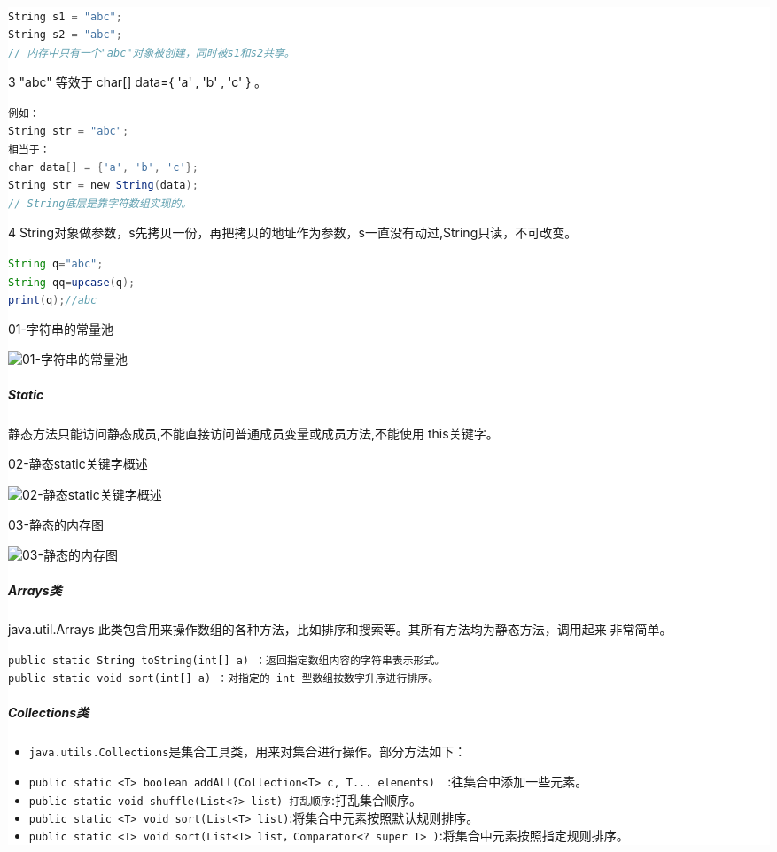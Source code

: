 ```java
String s1 = "abc";
String s2 = "abc";
// 内存中只有一个"abc"对象被创建，同时被s1和s2共享。
```

3  "abc" 等效于  char[] data={ 'a' , 'b' , 'c' } 。

```java
例如：
String str = "abc";
相当于：
char data[] = {'a', 'b', 'c'};    
String str = new String(data);
// String底层是靠字符数组实现的。
```

4  String对象做参数，s先拷贝一份，再把拷贝的地址作为参数，s一直没有动过,String只读，不可改变。

```java
String q="abc";
String qq=upcase(q);
print(q);//abc
```

01-字符串的常量池

![01-字符串的常量池](https://cdn.jsdelivr.net/gh/siyuanzhou/pic@master/pic/2018-06-28-JavaSE%E5%9F%BA%E7%A1%80%E7%9F%A5%E8%AF%86/image-20200210141015058.png)

##### Static

静态方法只能访问静态成员,不能直接访问普通成员变量或成员方法,不能使用 this关键字。

02-静态static关键字概述

![02-静态static关键字概述](https://cdn.jsdelivr.net/gh/siyuanzhou/pic@master/pic/2018-06-28-JavaSE%E5%9F%BA%E7%A1%80%E7%9F%A5%E8%AF%86/02-%E9%9D%99%E6%80%81static%E5%85%B3%E9%94%AE%E5%AD%97%E6%A6%82%E8%BF%B0.png)

03-静态的内存图

![03-静态的内存图](https://cdn.jsdelivr.net/gh/siyuanzhou/pic@master/pic/2018-06-28-JavaSE%E5%9F%BA%E7%A1%80%E7%9F%A5%E8%AF%86/03-%E9%9D%99%E6%80%81%E7%9A%84%E5%86%85%E5%AD%98%E5%9B%BE.png)

##### Arrays类

java.util.Arrays 此类包含用来操作数组的各种方法，比如排序和搜索等。其所有方法均为静态方法，调用起来
非常简单。

```
public static String toString(int[] a) ：返回指定数组内容的字符串表示形式。
public static void sort(int[] a) ：对指定的 int 型数组按数字升序进行排序。
```

##### Collections类

* `java.utils.Collections`是集合工具类，用来对集合进行操作。部分方法如下：

- `public static <T> boolean addAll(Collection<T> c, T... elements)  `:往集合中添加一些元素。
- `public static void shuffle(List<?> list) 打乱顺序`:打乱集合顺序。
- `public static <T> void sort(List<T> list)`:将集合中元素按照默认规则排序。
- `public static <T> void sort(List<T> list，Comparator<? super T> )`:将集合中元素按照指定规则排序。
